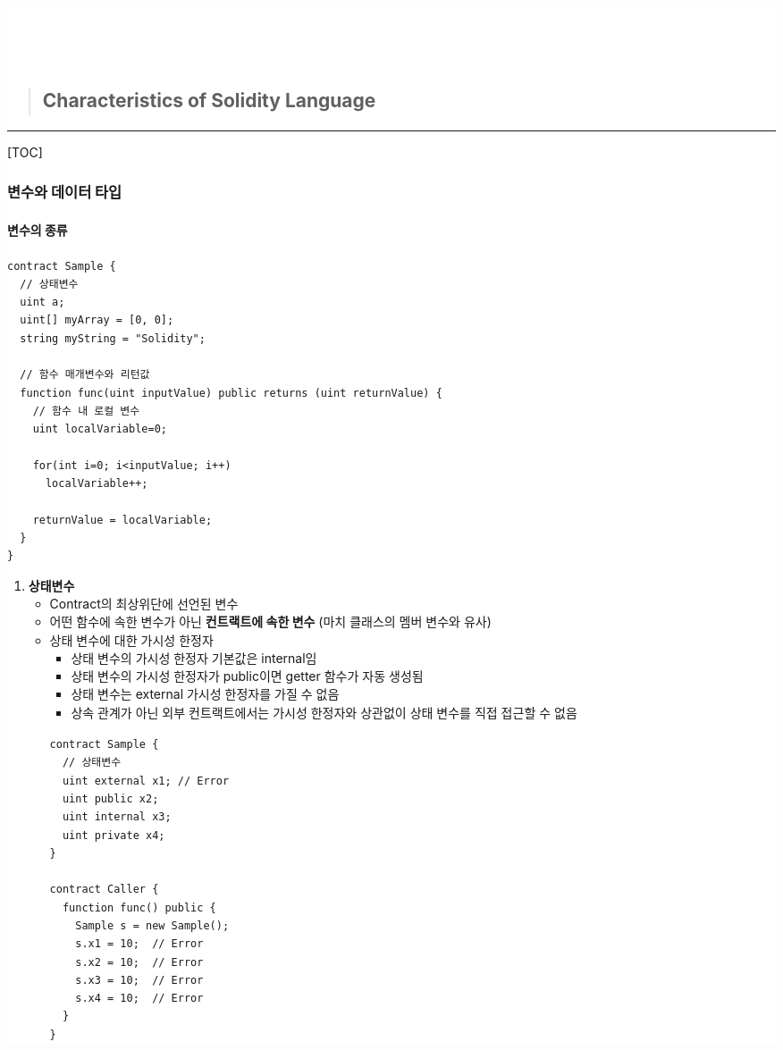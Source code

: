 <br><br><br>

>## Characteristics of Solidity Language
---
[TOC]
<br>

### 변수와 데이터 타입

#### 변수의 종류
  ```solidity
  contract Sample {
    // 상태변수
    uint a;
    uint[] myArray = [0, 0];
    string myString = "Solidity";

    // 함수 매개변수와 리턴값
    function func(uint inputValue) public returns (uint returnValue) {
      // 함수 내 로컬 변수
      uint localVariable=0;

      for(int i=0; i<inputValue; i++)
        localVariable++;

      returnValue = localVariable;
    }
  }
  ```
  1. **상태변수**
      - Contract의 최상위단에 선언된 변수
      - 어떤 함수에 속한 변수가 아닌 **컨트랙트에 속한 변수**
      (마치 클래스의 멤버 변수와 유사)
      - 상태 변수에 대한 가시성 한정자
        - 상태 변수의 가시성 한정자 기본값은 internal임
        - 상태 변수의 가시성 한정자가 public이면 getter 함수가 자동 생성됨
        - 상태 변수는 external 가시성 한정자를 가질 수 없음
        - 상속 관계가 아닌 외부 컨트랙트에서는 가시성 한정자와 상관없이 상태 변수를 직접 접근할 수 없음
        ```solidity
        contract Sample {
          // 상태변수
          uint external x1; // Error
          uint public x2;
          uint internal x3;
          uint private x4;
        }

        contract Caller {
          function func() public {
            Sample s = new Sample();
            s.x1 = 10;  // Error
            s.x2 = 10;  // Error
            s.x3 = 10;  // Error
            s.x4 = 10;  // Error  
          }
        }
        ```

